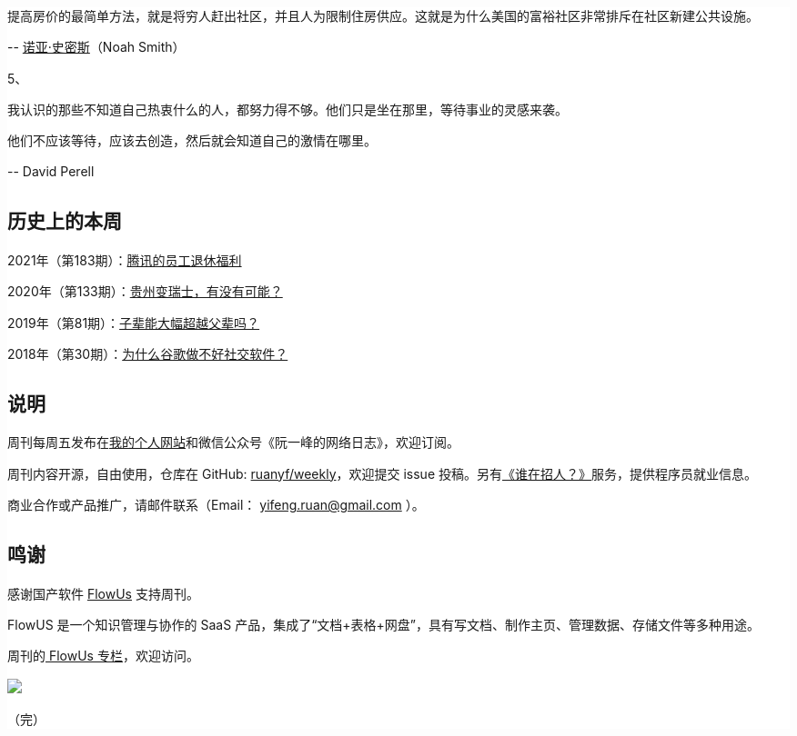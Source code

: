 提高房价的最简单方法，就是将穷人赶出社区，并且人为限制住房供应。这就是为什么美国的富裕社区非常排斥在社区新建公共设施。

-- [诺亚·史密斯](https://noahpinion.substack.com/p/yes-your-house-is-wealth)（Noah Smith）

5、

我认识的那些不知道自己热衷什么的人，都努力得不够。他们只是坐在那里，等待事业的灵感来袭。

他们不应该等待，应该去创造，然后就会知道自己的激情在哪里。

-- David Perell

## 历史上的本周

2021年（第183期）：[腾讯的员工退休福利](https://www.ruanyifeng.com/blog/2021/11/weekly-issue-183.html)

2020年（第133期）：[贵州变瑞士，有没有可能？](https://www.ruanyifeng.com/blog/2020/11/weekly-issue-133.html)

2019年（第81期）：[子辈能大幅超越父辈吗？](https://www.ruanyifeng.com/blog/2019/11/weekly-issue-81.html)

2018年（第30期）：[为什么谷歌做不好社交软件？](https://www.ruanyifeng.com/blog/2018/11/weekly-issue-30.html)

## 说明

周刊每周五发布在[我的个人网站](http://www.ruanyifeng.com/blog)和微信公众号《阮一峰的网络日志》，欢迎订阅。

周刊内容开源，自由使用，仓库在 GitHub: [ruanyf/weekly](https://github.com/ruanyf/weekly)，欢迎提交 issue 投稿。另有[《谁在招人？》](https://github.com/ruanyf/weekly/issues/2715)服务，提供程序员就业信息。

商业合作或产品推广，请邮件联系（Email： yifeng.ruan@gmail.com ）。

## 鸣谢

感谢国产软件 [FlowUs](https://flowus.cn?promotionChannel=GW_RYF_01) 支持周刊。

FlowUS 是一个知识管理与协作的 SaaS 产品，集成了“文档+表格+网盘”，具有写文档、制作主页、管理数据、存储文件等多种用途。

周刊的[ FlowUs 专栏](https://ruanyf-weekly.flowus.cn/?code=FLOWUS&promotionChannel=WX_RYF_00)，欢迎访问。

![](https://cdn.beea.com/blogimg/asset/202207/bg2022072108.webp)

（完）

